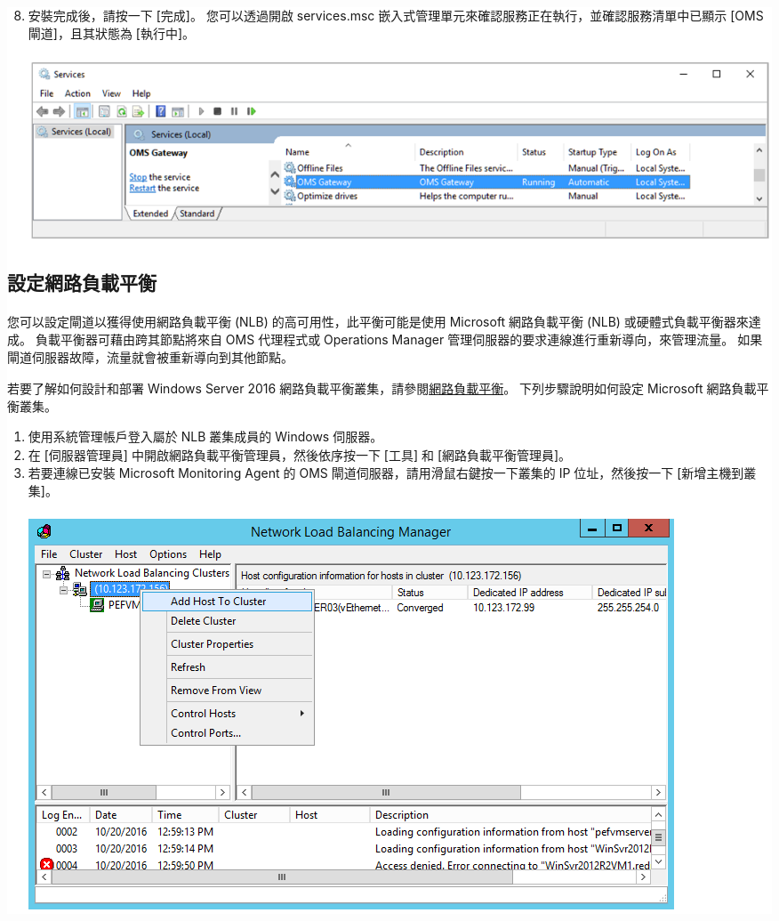 8. 安裝完成後，請按一下 [完成]。 您可以透過開啟 services.msc 嵌入式管理單元來確認服務正在執行，並確認服務清單中已顯示 [OMS 閘道]，且其狀態為 [執行中]。<br><br> ![服務 – OMS 閘道](./media/log-analytics-oms-gateway/gateway-service.png)  

## <a name="configure-network-load-balancing"></a>設定網路負載平衡 
您可以設定閘道以獲得使用網路負載平衡 (NLB) 的高可用性，此平衡可能是使用 Microsoft 網路負載平衡 (NLB) 或硬體式負載平衡器來達成。  負載平衡器可藉由跨其節點將來自 OMS 代理程式或 Operations Manager 管理伺服器的要求連線進行重新導向，來管理流量。 如果閘道伺服器故障，流量就會被重新導向到其他節點。

若要了解如何設計和部署 Windows Server 2016 網路負載平衡叢集，請參閱[網路負載平衡](https://technet.microsoft.com/windows-server-docs/networking/technologies/network-load-balancing)。  下列步驟說明如何設定 Microsoft 網路負載平衡叢集。  

1.  使用系統管理帳戶登入屬於 NLB 叢集成員的 Windows 伺服器。  
2.  在 [伺服器管理員] 中開啟網路負載平衡管理員，然後依序按一下 [工具] 和 [網路負載平衡管理員]。
3. 若要連線已安裝 Microsoft Monitoring Agent 的 OMS 閘道伺服器，請用滑鼠右鍵按一下叢集的 IP 位址，然後按一下 [新增主機到叢集]。<br><br> ![網路負載平衡管理員 – 新增主機到叢集](./media/log-analytics-oms-gateway/nlb02.png)<br> 
